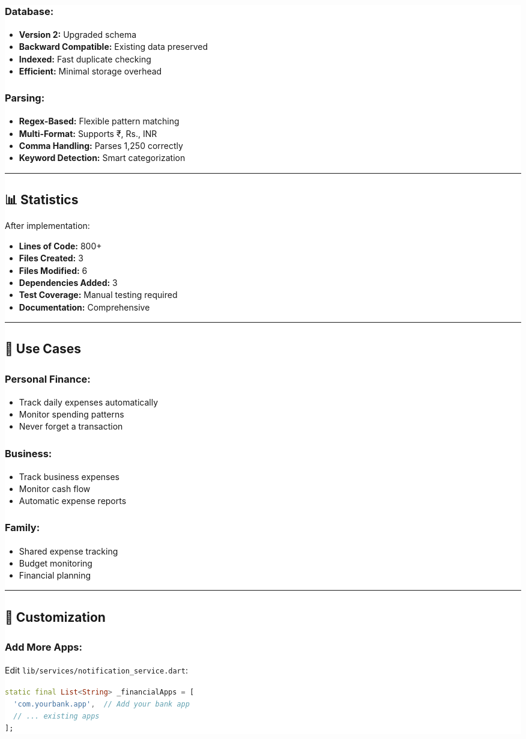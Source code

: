 ### Database:
- **Version 2:** Upgraded schema
- **Backward Compatible:** Existing data preserved
- **Indexed:** Fast duplicate checking
- **Efficient:** Minimal storage overhead

### Parsing:
- **Regex-Based:** Flexible pattern matching
- **Multi-Format:** Supports ₹, Rs., INR
- **Comma Handling:** Parses 1,250 correctly
- **Keyword Detection:** Smart categorization

---

## 📊 Statistics

After implementation:
- **Lines of Code:** 800+
- **Files Created:** 3
- **Files Modified:** 6
- **Dependencies Added:** 3
- **Test Coverage:** Manual testing required
- **Documentation:** Comprehensive

---

## 🎯 Use Cases

### Personal Finance:
- Track daily expenses automatically
- Monitor spending patterns
- Never forget a transaction

### Business:
- Track business expenses
- Monitor cash flow
- Automatic expense reports

### Family:
- Shared expense tracking
- Budget monitoring
- Financial planning

---

## 🔧 Customization

### Add More Apps:
Edit `lib/services/notification_service.dart`:
```dart
static final List<String> _financialApps = [
  'com.yourbank.app',  // Add your bank app
  // ... existing apps
];
```
